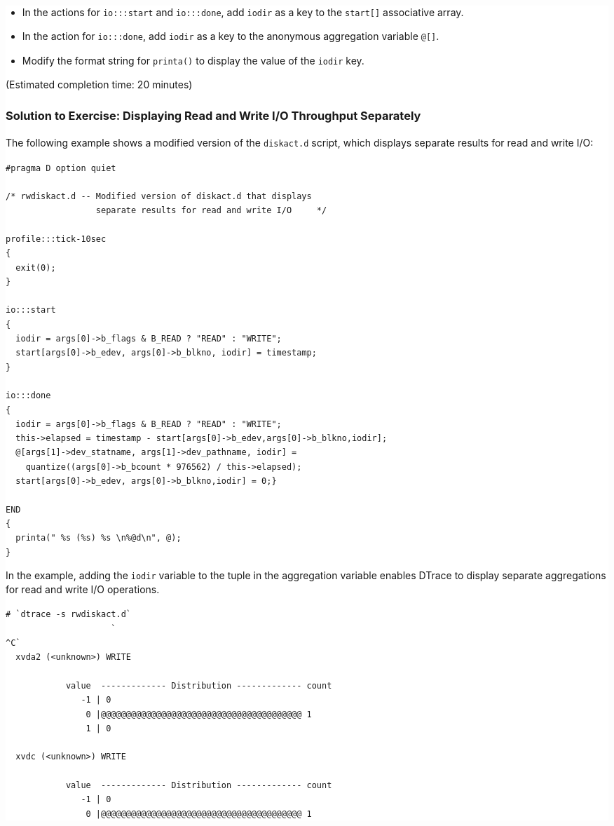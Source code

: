 -   In the actions for `io:::start` and `io:::done`, add `iodir` as a key to the `start[]` associative array.

-   In the action for `io:::done`, add `iodir` as a key to the anonymous aggregation variable `@[]`.

-   Modify the format string for `printa()` to display the value of the `iodir` key.


\(Estimated completion time: 20 minutes\)

### Solution to Exercise: Displaying Read and Write I/O Throughput Separately 

The following example shows a modified version of the `diskact.d` script, which displays separate results for read and write I/O:

```
#pragma D option quiet

/* rwdiskact.d -- Modified version of diskact.d that displays
                  separate results for read and write I/O     */

profile:::tick-10sec
{
  exit(0);
}

io:::start
{
  iodir = args[0]->b_flags & B_READ ? "READ" : "WRITE";
  start[args[0]->b_edev, args[0]->b_blkno, iodir] = timestamp;
}

io:::done
{
  iodir = args[0]->b_flags & B_READ ? "READ" : "WRITE";
  this->elapsed = timestamp - start[args[0]->b_edev,args[0]->b_blkno,iodir];
  @[args[1]->dev_statname, args[1]->dev_pathname, iodir] = 
    quantize((args[0]->b_bcount * 976562) / this->elapsed);
  start[args[0]->b_edev, args[0]->b_blkno,iodir] = 0;}

END
{
  printa(" %s (%s) %s \n%@d\n", @);
}
```

In the example, adding the `iodir` variable to the tuple in the aggregation variable enables DTrace to display separate aggregations for read and write I/O operations.

```
# `dtrace -s rwdiskact.d`
                     `
^C`
  xvda2 (<unknown>) WRITE

            value  ------------- Distribution ------------- count
               -1 | 0
                0 |@@@@@@@@@@@@@@@@@@@@@@@@@@@@@@@@@@@@@@@@ 1
                1 | 0

  xvdc (<unknown>) WRITE

            value  ------------- Distribution ------------- count
               -1 | 0
                0 |@@@@@@@@@@@@@@@@@@@@@@@@@@@@@@@@@@@@@@@@ 1
```
